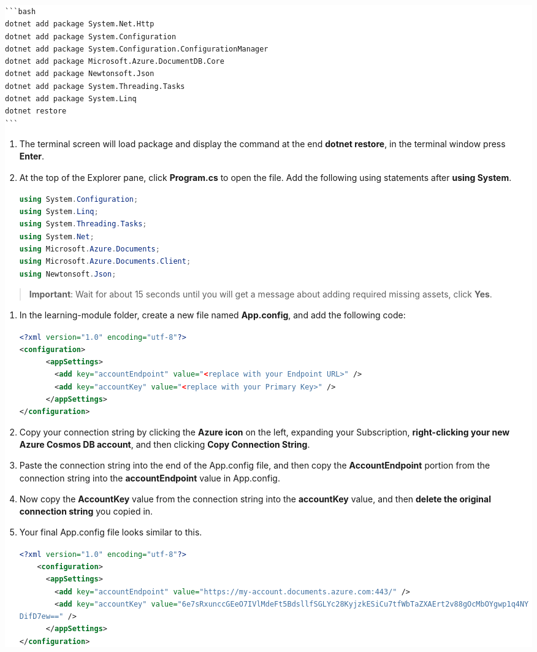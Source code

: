     ```bash
    dotnet add package System.Net.Http
    dotnet add package System.Configuration
    dotnet add package System.Configuration.ConfigurationManager
    dotnet add package Microsoft.Azure.DocumentDB.Core
    dotnet add package Newtonsoft.Json
    dotnet add package System.Threading.Tasks
    dotnet add package System.Linq
    dotnet restore
    ```

1. The terminal screen will load package and display the command at the end **dotnet restore**, in the terminal window press **Enter**.

1. At the top of the Explorer pane, click **Program.cs** to open the file. Add the following using statements after **using System**.

    ```C#
    using System.Configuration;
    using System.Linq;
    using System.Threading.Tasks;
    using System.Net;
    using Microsoft.Azure.Documents;
    using Microsoft.Azure.Documents.Client;
    using Newtonsoft.Json;
    ```

> **Important**: Wait for about 15 seconds until you will get a message about adding required missing assets, click **Yes**.

1. In the learning-module folder, create a new file named **App.config**, and add the following code:

    ```XML
    <?xml version="1.0" encoding="utf-8"?>
    <configuration>
          <appSettings>
            <add key="accountEndpoint" value="<replace with your Endpoint URL>" />
            <add key="accountKey" value="<replace with your Primary Key>" />
          </appSettings>
    </configuration>
    ```

1. Copy your connection string by clicking the **Azure icon** on the left, expanding your Subscription, **right-clicking your new Azure Cosmos DB account**, and then clicking **Copy Connection String**.

1. Paste the connection string into the end of the App.config file, and then copy the **AccountEndpoint** portion from the connection string into the **accountEndpoint** value in App.config.

1. Now copy the **AccountKey** value from the connection string into the **accountKey** value, and then **delete the original connection string** you copied in.

1. Your final App.config file looks similar to this.

    ```XML
    <?xml version="1.0" encoding="utf-8"?>
        <configuration>
          <appSettings>
            <add key="accountEndpoint" value="https://my-account.documents.azure.com:443/" />
            <add key="accountKey" value="6e7sRxunccGEeO7IVlMdeFt5BdsllfSGLYc28KyjzkESiCu7tfWbTaZXAErt2v88gOcMbOYgwp1q4NYDifD7ew==" />
          </appSettings>
    </configuration>
    ```
